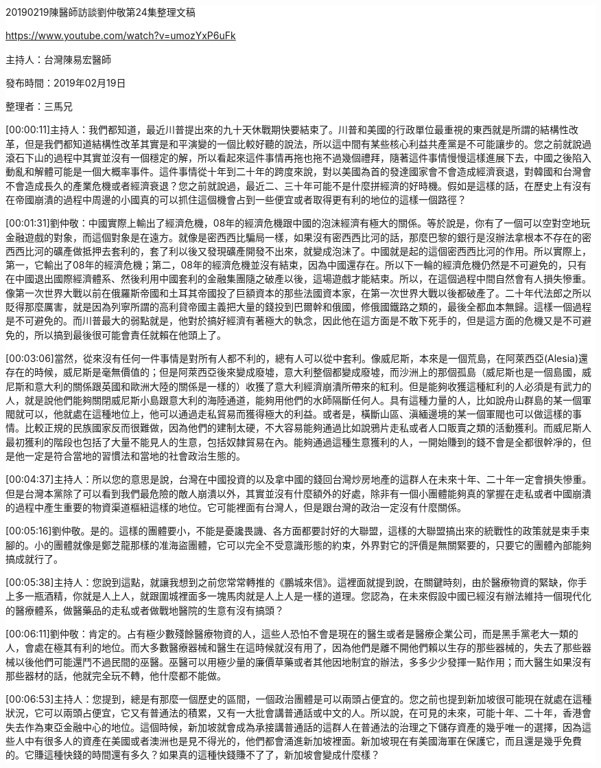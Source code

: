 

20190219陳醫師訪談劉仲敬第24集整理文稿



https://www.youtube.com/watch?v=umozYxP6uFk



主持人：台灣陳易宏醫師

發布時間：2019年02月19日

整理者：三馬兄





[00:00:11]主持人：我們都知道，最近川普提出來的九十天休戰期快要結束了。川普和美國的行政單位最重視的東西就是所謂的結構性改革，但是我們都知道結構性改革其實是和平演變的一個比較好聽的說法，所以這中間有某些核心利益共產黨是不可能讓步的。您之前就說過滾石下山的過程中其實並沒有一個穩定的解，所以看起來這件事情再拖也拖不過幾個禮拜，隨著這件事情慢慢這樣進展下去，中國之後陷入動亂和解體可能是一個大概率事件。這件事情從十年到二十年的跨度來說，對以美國為首的發達國家會不會造成經濟衰退，對韓國和台灣會不會造成長久的產業危機或者經濟衰退？您之前就說過，最近二、三十年可能不是什麼拼經濟的好時機。假如是這樣的話，在歷史上有沒有在帝國崩潰的過程中周邊的小國真的可以抓住這個機會占到一些便宜或者取得更有利的地位的這樣一個路徑？



[00:01:31]劉仲敬：中國實際上輸出了經濟危機，08年的經濟危機跟中國的泡沫經濟有極大的關係。等於說是，你有了一個可以空對空地玩金融遊戲的對象，而這個對象是在遠方。就像是密西西比騙局一樣，如果沒有密西西比河的話，那麼巴黎的銀行是沒辦法拿根本不存在的密西西比河的礦產做抵押去套利的，套了利以後又發現礦產開發不出來，就變成泡沫了。中國就是起的這個密西西比河的作用。所以實際上，第一，它輸出了08年的經濟危機；第二，08年的經濟危機並沒有結束，因為中國還存在。所以下一輪的經濟危機仍然是不可避免的，只有在中國退出國際經濟體系、然後利用中國套利的金融集團隨之破產以後，這場遊戲才能結束。所以，在這個過程中間自然會有人損失慘重。像第一次世界大戰以前在俄羅斯帝國和土耳其帝國投了巨額資本的那些法國資本家，在第一次世界大戰以後都破產了。二十年代法郎之所以貶得那麼厲害，就是因為列寧所謂的高利貸帝國主義把大量的錢投到巴爾幹和俄國，修俄國鐵路之類的，最後全都血本無歸。這樣一個過程是不可避免的。而川普最大的弱點就是，他對於搞好經濟有著極大的執念，因此他在這方面是不敢下死手的，但是這方面的危機又是不可避免的，所以搞到最後很可能會責任就賴在他頭上了。



[00:03:06]當然，從來沒有任何一件事情是對所有人都不利的，總有人可以從中套利。像威尼斯，本來是一個荒島，在阿萊西亞(Alesia)還存在的時候，威尼斯是毫無價值的；但是阿萊西亞後來變成廢墟，意大利整個都變成廢墟，而沙洲上的那個孤島（威尼斯也是一個島國，威尼斯和意大利的關係跟英國和歐洲大陸的關係是一樣的）收獲了意大利經濟崩潰所帶來的紅利。但是能夠收獲這種紅利的人必須是有武力的人，就是說他們能夠關閉威尼斯小島跟意大利的海陸通道，能夠用他們的水師隔斷任何人。具有這種力量的人，比如說舟山群島的某一個軍閥就可以，他就處在這種地位上，他可以通過走私貿易而獲得極大的利益。或者是，橫斷山區、滇緬邊境的某一個軍閥也可以做這樣的事情。比較正規的民族國家反而很難做，因為他們的建制太硬，不大容易能夠通過比如說鴉片走私或者人口販賣之類的活動獲利。而威尼斯人最初獲利的階段也包括了大量不能見人的生意，包括奴隸貿易在內。能夠通過這種生意獲利的人，一開始賺到的錢不會是全都很幹凈的，但是他一定是符合當地的習慣法和當地的社會政治生態的。



[00:04:37]主持人：所以您的意思是說，台灣在中國投資的以及拿中國的錢回台灣炒房地產的這群人在未來十年、二十年一定會損失慘重。但是台灣本黨除了可以看到我們最危險的敵人崩潰以外，其實並沒有什麼額外的好處，除非有一個小團體能夠真的掌握在走私或者中國崩潰的過程中產生重要的物資渠道樞紐這樣的地位。它可能裡面有台灣人，但是跟台灣的政治一定沒有什麼關係。



[00:05:16]劉仲敬。是的。這樣的團體要小，不能是憂讒畏譏、各方面都要討好的大聯盟，這樣的大聯盟搞出來的統戰性的政策就是束手束腳的。小的團體就像是鄭芝龍那樣的准海盜團體，它可以完全不受意識形態的約束，外界對它的評價是無關緊要的，只要它的團體內部能夠搞成就行了。



[00:05:38]主持人：您說到這點，就讓我想到之前您常常轉推的《鵬城來信》。這裡面就提到說，在關鍵時刻，由於醫療物資的緊缺，你手上多一瓶酒精，你就是人上人，就跟圍城裡面多一塊馬肉就是人上人是一樣的道理。您認為，在未來假設中國已經沒有辦法維持一個現代化的醫療體系，做醫藥品的走私或者做戰地醫院的生意有沒有搞頭？



[00:06:11]劉仲敬：肯定的。占有極少數殘餘醫療物資的人，這些人恐怕不會是現在的醫生或者是醫療企業公司，而是黑手黨老大一類的人，會處在極其有利的地位。而大多數醫療器械和醫生在這時候就沒有用了，因為他們是離不開他們賴以生存的那些器械的，失去了那些器械以後他們可能還鬥不過民間的巫醫。巫醫可以用極少量的廉價草藥或者其他因地制宜的辦法，多多少少發揮一點作用；而大醫生如果沒有那些器材的話，他就完全玩不轉，他什麼都不能做。



[00:06:53]主持人：您提到，總是有那麼一個歷史的區間，一個政治團體是可以兩頭占便宜的。您之前也提到新加坡很可能現在就處在這種狀況，它可以兩頭占便宜，它又有普通法的積累，又有一大批會講普通話或中文的人。所以說，在可見的未來，可能十年、二十年，香港會失去作為東亞金融中心的地位。這個時候，新加坡就會成為承接講普通話的這群人在普通法的治理之下儲存資產的幾乎唯一的選擇，因為這些人中有很多人的資產在美國或者澳洲也是見不得光的，他們都會涌進新加坡裡面。新加坡現在有美國海軍在保護它，而且還是幾乎免費的。它賺這種快錢的時間還有多久？如果真的這種快錢賺不了了，新加坡會變成什麼樣？
